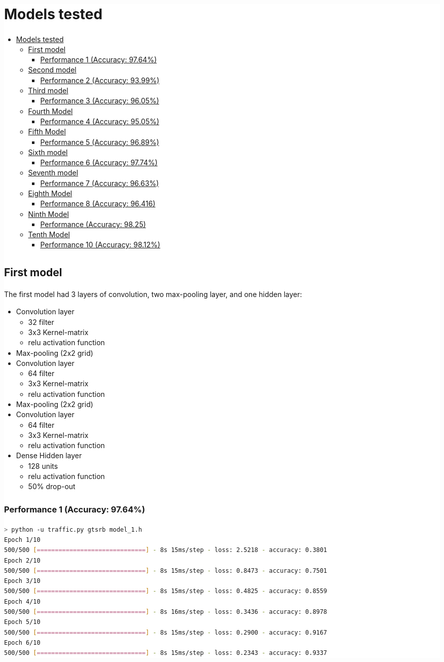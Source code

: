 # Models tested

- [Models tested](#models-tested)
  - [First model](#first-model)
    - [Performance 1 (Accuracy: 97.64%)](#performance-1-accuracy-9764)
  - [Second model](#second-model)
    - [Performance 2 (Accuracy: 93.99%)](#performance-2-accuracy-9399)
  - [Third model](#third-model)
    - [Performance 3 (Accuracy: 96.05%)](#performance-3-accuracy-9605)
  - [Fourth Model](#fourth-model)
    - [Performance 4 (Accuracy: 95.05%)](#performance-4-accuracy-9505)
  - [Fifth Model](#fifth-model)
    - [Performance 5 (Accuracy: 96.89%)](#performance-5-accuracy-9689)
  - [Sixth model](#sixth-model)
    - [Performance 6 (Accuracy: 97.74%)](#performance-6-accuracy-9774)
  - [Seventh model](#seventh-model)
    - [Performance 7 (Accuracy: 96.63%)](#performance-7-accuracy-9663)
  - [Eighth Model](#eighth-model)
    - [Performance 8 (Accuracy: 96.416)](#performance-8-accuracy-96416)
  - [Ninth Model](#ninth-model)
    - [Performance (Accuracy: 98.25)](#performance-accuracy-9825)
  - [Tenth Model](#tenth-model)
    - [Performance 10 (Accuracy: 98.12%)](#performance-10-accuracy-9812)

## First model

The first model had 3 layers of convolution, two max-pooling layer, and one hidden layer:

- Convolution layer
  - 32 filter
  - 3x3 Kernel-matrix
  - relu activation function
- Max-pooling (2x2 grid)
- Convolution layer
  - 64 filter
  - 3x3 Kernel-matrix
  - relu activation function
- Max-pooling (2x2 grid)
- Convolution layer
  - 64 filter
  - 3x3 Kernel-matrix
  - relu activation function
- Dense Hidden layer
  - 128 units
  - relu activation function
  - 50% drop-out

### Performance 1 (Accuracy: 97.64%)

```bash
> python -u traffic.py gtsrb model_1.h
Epoch 1/10
500/500 [==============================] - 8s 15ms/step - loss: 2.5218 - accuracy: 0.3801
Epoch 2/10
500/500 [==============================] - 8s 15ms/step - loss: 0.8473 - accuracy: 0.7501
Epoch 3/10
500/500 [==============================] - 8s 15ms/step - loss: 0.4825 - accuracy: 0.8559
Epoch 4/10
500/500 [==============================] - 8s 16ms/step - loss: 0.3436 - accuracy: 0.8978
Epoch 5/10
500/500 [==============================] - 8s 15ms/step - loss: 0.2900 - accuracy: 0.9167
Epoch 6/10
500/500 [==============================] - 8s 15ms/step - loss: 0.2343 - accuracy: 0.9337
```